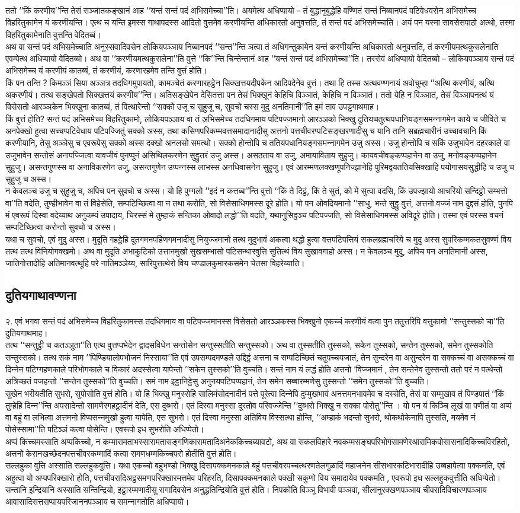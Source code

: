 ततो ‘‘किं करणीय’’न्ति तेसं सञ्‍जातकङ्खानं आह ‘‘यन्तं सन्तं पदं अभिसमेच्‍चा’’ति। अयमेत्थ अधिप्पायो – तं बुद्धानुबुद्धेहि वण्णितं सन्तं निब्बानपदं पटिवेधवसेन अभिसमेच्‍च विहरितुकामेन यं करणीयन्ति। एत्थ च यन्ति इमस्स गाथापदस्स आदितो वुत्तमेव करणीयन्ति अधिकारतो अनुवत्तति, तं सन्तं पदं अभिसमेच्‍चाति। अयं पन यस्मा सावसेसपाठो अत्थो, तस्मा विहरितुकामेनाति वुत्तन्ति वेदितब्बं।  
अथ वा सन्तं पदं अभिसमेच्‍चाति अनुस्सवादिवसेन लोकियपञ्‍ञाय निब्बानपदं ‘‘सन्त’’न्ति ञत्वा तं अधिगन्तुकामेन यन्तं करणीयन्ति अधिकारतो अनुवत्तति, तं करणीयमत्थकुसलेनाति एवम्पेत्थ अधिप्पायो वेदितब्बो। अथ वा ‘‘करणीयमत्थकुसलेना’’ति वुत्ते ‘‘कि’’न्ति चिन्तेन्तानं आह ‘‘यन्तं सन्तं पदं अभिसमेच्‍चा’’ति। तस्सेवं अधिप्पायो वेदितब्बो – लोकियपञ्‍ञाय सन्तं पदं अभिसमेच्‍च यं करणीयं कातब्बं, तं करणीयं, करणारहमेव तन्ति वुत्तं होति।  
किं पन तन्ति ? किमञ्‍ञं सिया अञ्‍ञत्र तदधिगमुपायतो, कामञ्‍चेतं करणारहट्ठेन सिक्खत्तयदीपकेन आदिपदेनेव वुत्तं। तथा हि तस्स अत्थवण्णनायं अवोचुम्हा ‘‘अत्थि करणीयं, अत्थि अकरणीयं। तत्थ सङ्खेपतो सिक्खत्तयं करणीय’’न्ति। अतिसङ्खेपेन देसितत्ता पन तेसं भिक्खूनं केहिचि विञ्‍ञातं, केहिचि न विञ्‍ञातं। ततो येहि न विञ्‍ञातं, तेसं विञ्‍ञापनत्थं यं विसेसतो आरञ्‍ञकेन भिक्खुना कातब्बं, तं वित्थारेन्तो ‘‘सक्‍को उजू च सुहुजू च, सुवचो चस्स मुदु अनतिमानी’’ति इमं ताव उपड्ढगाथमाह।  
किं वुत्तं होति? सन्तं पदं अभिसमेच्‍च विहरितुकामो, लोकियपञ्‍ञाय वा तं अभिसमेच्‍च तदधिगमाय पटिपज्‍जमानो आरञ्‍ञको भिक्खु दुतियचतुत्थपधानियङ्गसमन्‍नागमेन काये च जीविते च अनपेक्खो हुत्वा सच्‍चप्पटिवेधाय पटिपज्‍जितुं सक्‍को अस्स, तथा कसिणपरिकम्मवत्तसमादानादीसु अत्तनो पत्तचीवरप्पटिसङ्खरणादीसु च यानि तानि सब्रह्मचारीनं उच्‍चावचानि किं करणीयानि, तेसु अञ्‍ञेसु च एवरूपेसु सक्‍को अस्स दक्खो अनलसो समत्थो। सक्‍को होन्तोपि च ततियपधानियङ्गसमन्‍नागमेन उजु अस्स। उजु होन्तोपि च सकिं उजुभावेन दहरकाले वा उजुभावेन सन्तोसं अनापज्‍जित्वा यावजीवं पुनप्पुनं असिथिलकरणेन सुट्ठुतरं उजु अस्स। असठताय वा उजु, अमायाविताय सुहुजु। कायवचीवङ्कप्पहानेन वा उजु, मनोवङ्कप्पहानेन सुहुजु। असन्तगुणस्स वा अनाविकरणेन उजु, असन्तगुणेन उप्पन्‍नस्स लाभस्स अनधिवासनेन सुहुजु। एवं आरम्मणलक्खणूपनिज्झानेहि पुरिमद्वयततियसिक्खाहि पयोगासयसुद्धीहि च उजु च सुहुजु च अस्स।  
न केवलञ्‍च उजु च सुहुजु च, अपिच पन सुवचो च अस्स। यो हि पुग्गलो ‘‘इदं न कत्तब्ब’’न्ति वुत्तो ‘‘किं ते दिट्ठं, किं ते सुतं, को मे सुत्वा वदसि, किं उपज्झायो आचरियो सन्दिट्ठो सम्भत्तो वा’’ति वदेति, तुण्हीभावेन वा तं विहेसेति, सम्पटिच्छित्वा वा न तथा करोति, सो विसेसाधिगमस्स दूरे होति। यो पन ओवदियमानो ‘‘साधु, भन्ते सुट्ठु वुत्तं, अत्तनो वज्‍जं नाम दुद्दसं होति, पुनपि मं एवरूपं दिस्वा वदेय्याथ अनुकम्पं उपादाय, चिरस्सं मे तुम्हाकं सन्तिका ओवादो लद्धो’’ति वदति, यथानुसिट्ठञ्‍च पटिपज्‍जति, सो विसेसाधिगमस्स अविदूरे होति। तस्मा एवं परस्स वचनं सम्पटिच्छित्वा करोन्तो सुवचो च अस्स।  
यथा च सुवचो, एवं मुदु अस्स। मुदूति गहट्ठेहि दूतगमनपहिणगमनादीसु नियुज्‍जमानो तत्थ मुदुभावं अकत्वा थद्धो हुत्वा वत्तपटिपत्तियं सकलब्रह्मचरिये च मुदु अस्स सुपरिकम्मकतसुवण्णं विय तत्थ तत्थ विनियोगक्खमो। अथ वा मुदूति अभाकुटिको उत्तानमुखो सुखसम्भासो पटिसन्थारवुत्ति सुतित्थं विय सुखावगाहो अस्स। न केवलञ्‍च मुदु, अपिच पन अनतिमानी अस्स, जातिगोत्तादीहि अतिमानवत्थूहि परे नातिमञ्‍ञेय्य, सारिपुत्तत्थेरो विय चण्डालकुमारकसमेन चेतसा विहरेय्याति।  


## दुतियगाथावण्णना

२. एवं भगवा सन्तं पदं अभिसमेच्‍च विहरितुकामस्स तदधिगमाय वा पटिपज्‍जमानस्स विसेसतो आरञ्‍ञकस्स भिक्खुनो एकच्‍चं करणीयं वत्वा पुन ततुत्तरिपि वत्तुकामो ‘‘सन्तुस्सको चा’’ति दुतियगाथमाह।  
तत्थ ‘‘सन्तुट्ठी च कतञ्‍ञुता’’ति एत्थ वुत्तप्पभेदेन द्वादसविधेन सन्तोसेन सन्तुस्सतीति सन्तुस्सको। अथ वा तुस्सतीति तुस्सको, सकेन तुस्सको, सन्तेन तुस्सको, समेन तुस्सकोति सन्तुस्सको। तत्थ सकं नाम ‘‘पिण्डियालोपभोजनं निस्साया’’ति एवं उपसम्पदमण्डले उद्दिट्ठं अत्तना च सम्पटिच्छितं चतुपच्‍चयजातं, तेन सुन्दरेन वा असुन्दरेन वा सक्‍कच्‍चं वा असक्‍कच्‍चं वा दिन्‍नेन पटिग्गहणकाले परिभोगकाले च विकारं अदस्सेत्वा यापेन्तो ‘‘सकेन तुस्सको’’ति वुच्‍चति। सन्तं नाम यं लद्धं होति अत्तनो ‘विज्‍जमानं , तेन सन्तेनेव तुस्सन्तो ततो परं न पत्थेन्तो अत्रिच्छतं पजहन्तो ‘‘सन्तेन तुस्सको’’ति वुच्‍चति। समं नाम इट्ठानिट्ठेसु अनुनयपटिघप्पहानं, तेन समेन सब्बारम्मणेसु तुस्सन्तो ‘‘समेन तुस्सको’’ति वुच्‍चति।  
सुखेन भरीयतीति सुभरो, सुपोसोति वुत्तं होति। यो हि भिक्खु मनुस्सेहि सालिमंसोदनादीनं पत्ते पूरेत्वा दिन्‍नेपि दुम्मुखभावं अनत्तमनभावमेव च दस्सेति, तेसं वा सम्मुखाव तं पिण्डपातं ‘‘किं तुम्हेहि दिन्‍न’’न्ति अपसादेन्तो सामणेरगहट्ठादीनं देति, एस दुब्भरो। एतं दिस्वा मनुस्सा दूरतोव परिवज्‍जेन्ति ‘‘दुब्भरो भिक्खु न सक्‍का पोसेतु’’न्ति । यो पन यं किञ्‍चि लूखं वा पणीतं वा अप्पं वा बहुं वा लभित्वा अत्तमनो विप्पसन्‍नमुखो हुत्वा यापेति, एस सुभरो। एतं दिस्वा मनुस्सा अतिविय विस्सत्था होन्ति, ‘‘अम्हाकं भदन्तो सुभरो, थोकथोकेनापि तुस्सति, मयमेव नं पोसेस्सामा’’ति पटिञ्‍ञं कत्वा पोसेन्ति। एवरूपो इध सुभरोति अधिप्पेतो।  
अप्पं किच्‍चमस्साति अप्पकिच्‍चो, न कम्मारामताभस्सारामतासङ्गणिकारामतादिअनेककिच्‍चब्यावटो, अथ वा सकलविहारे नवकम्मसङ्घपरिभोगसामणेरआरामिकवोसासनादिकिच्‍चविरहितो, अत्तनो केसनखच्छेदनपत्तचीवरकम्मादिं कत्वा समणधम्मकिच्‍चपरो होतीति वुत्तं होति।  
सल्‍लहुका वुत्ति अस्साति सल्‍लहुकवुत्ति। यथा एकच्‍चो बहुभण्डो भिक्खु दिसापक्‍कमनकाले बहुं पत्तचीवरपच्‍चत्थरणतेलगुळादिं महाजनेन सीसभारकटिभारादीहि उब्बहापेत्वा पक्‍कमति, एवं अहुत्वा यो अप्पपरिक्खारो होति, पत्तचीवरादिअट्ठसमणपरिक्खारमत्तमेव परिहरति, दिसापक्‍कमनकाले पक्खी सकुणो विय समादायेव पक्‍कमति , एवरूपो इध सल्‍लहुकवुत्तीति अधिप्पेतो। सन्तानि इन्द्रियानि अस्साति सन्तिन्द्रियो, इट्ठारम्मणादीसु रागादिवसेन अनुद्धतिन्द्रियोति वुत्तं होति। निपकोति विञ्‍ञू विभावी पञ्‍ञवा, सीलानुरक्खणपञ्‍ञाय चीवरादिविचारणपञ्‍ञाय आवासादिसत्तसप्पायपरिजाननपञ्‍ञाय च समन्‍नागतोति अधिप्पायो।  